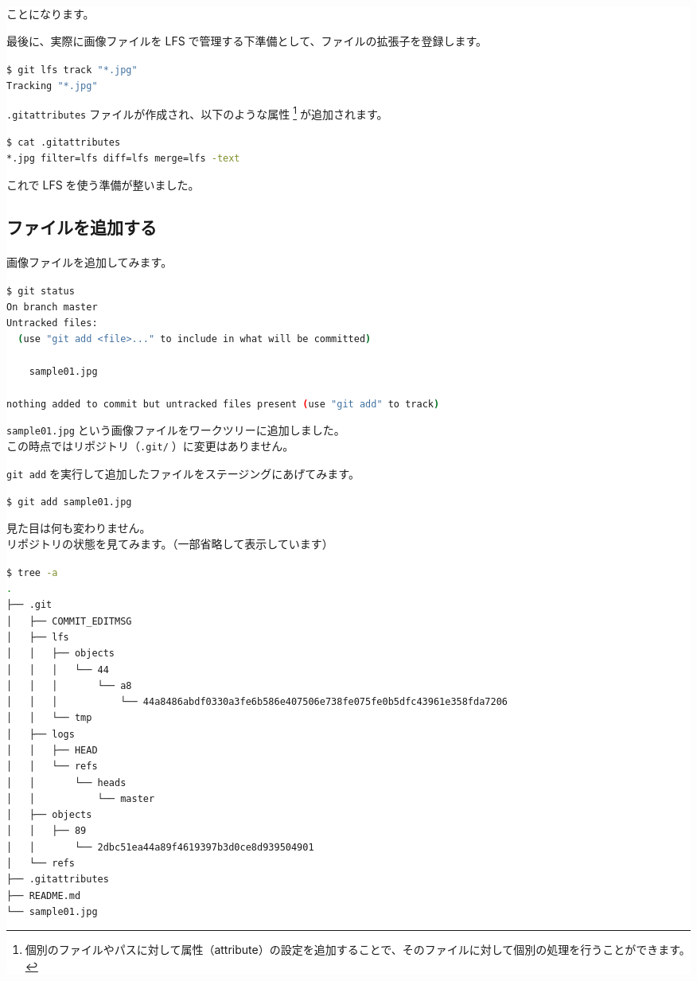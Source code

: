 ことになります。

最後に、実際に画像ファイルを LFS で管理する下準備として、ファイルの拡張子を登録します。

```bash
$ git lfs track "*.jpg"
Tracking "*.jpg"
```

`.gitattributes` ファイルが作成され、以下のような属性 [^2] が追加されます。

```bash
$ cat .gitattributes
*.jpg filter=lfs diff=lfs merge=lfs -text
```

これで LFS を使う準備が整いました。

## ファイルを追加する

画像ファイルを追加してみます。

```bash
$ git status
On branch master
Untracked files:
  (use "git add <file>..." to include in what will be committed)

    sample01.jpg

nothing added to commit but untracked files present (use "git add" to track)
```

`sample01.jpg` という画像ファイルをワークツリーに追加しました。  
この時点ではリポジトリ（`.git/` ）に変更はありません。

`git add` を実行して追加したファイルをステージングにあげてみます。

```bash
$ git add sample01.jpg
```

見た目は何も変わりません。  
リポジトリの状態を見てみます。（一部省略して表示しています）

```bash
$ tree -a
.
├── .git
│   ├── COMMIT_EDITMSG
│   ├── lfs
│   │   ├── objects
│   │   │   └── 44
│   │   │       └── a8
│   │   │           └── 44a8486abdf0330a3fe6b586e407506e738fe075fe0b5dfc43961e358fda7206
│   │   └── tmp
│   ├── logs
│   │   ├── HEAD
│   │   └── refs
│   │       └── heads
│   │           └── master
│   ├── objects
│   │   ├── 89
│   │       └── 2dbc51ea44a89f4619397b3d0ce8d939504901
│   └── refs
├── .gitattributes
├── README.md
└── sample01.jpg
```


[^1]: `.git/hooks/` ディレクトリにスクリプトを置くことで、特定のアクションが発生したタイミングでそのスクリプトを実行することができる。
[^2]: 個別のファイルやパスに対して属性（attribute）の設定を追加することで、そのファイルに対して個別の処理を行うことができます。
